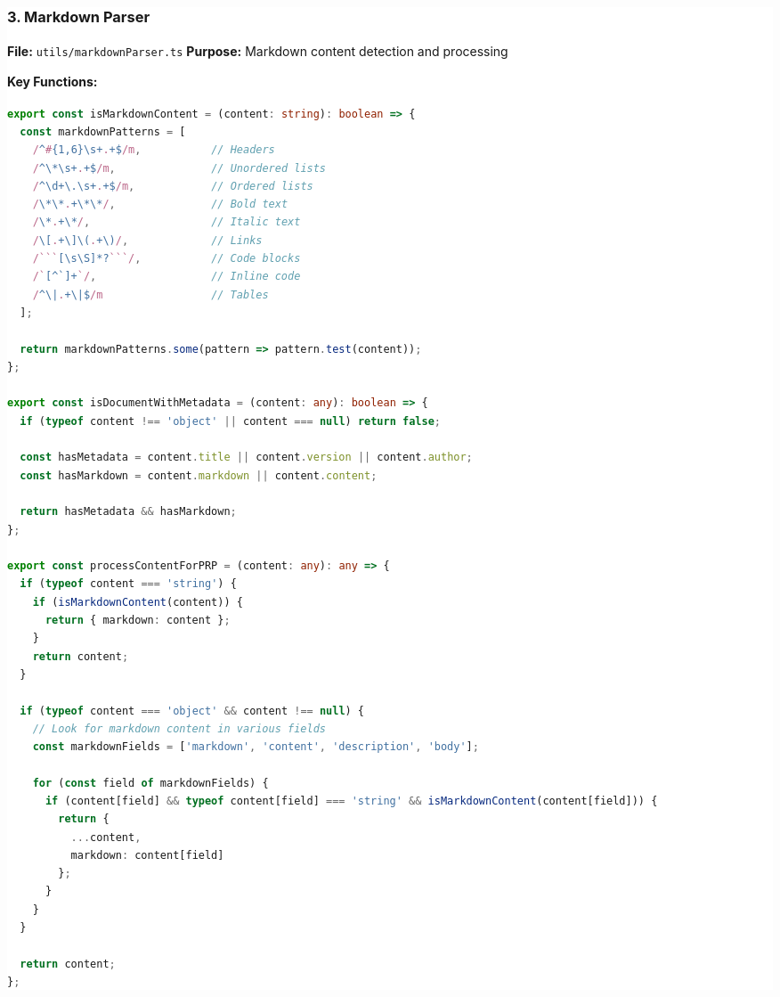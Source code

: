 ### 3. Markdown Parser
**File:** `utils/markdownParser.ts`
**Purpose:** Markdown content detection and processing

**Key Functions:**
```typescript
export const isMarkdownContent = (content: string): boolean => {
  const markdownPatterns = [
    /^#{1,6}\s+.+$/m,           // Headers
    /^\*\s+.+$/m,               // Unordered lists
    /^\d+\.\s+.+$/m,            // Ordered lists
    /\*\*.+\*\*/,               // Bold text
    /\*.+\*/,                   // Italic text
    /\[.+\]\(.+\)/,             // Links
    /```[\s\S]*?```/,           // Code blocks
    /`[^`]+`/,                  // Inline code
    /^\|.+\|$/m                 // Tables
  ];
  
  return markdownPatterns.some(pattern => pattern.test(content));
};

export const isDocumentWithMetadata = (content: any): boolean => {
  if (typeof content !== 'object' || content === null) return false;
  
  const hasMetadata = content.title || content.version || content.author;
  const hasMarkdown = content.markdown || content.content;
  
  return hasMetadata && hasMarkdown;
};

export const processContentForPRP = (content: any): any => {
  if (typeof content === 'string') {
    if (isMarkdownContent(content)) {
      return { markdown: content };
    }
    return content;
  }
  
  if (typeof content === 'object' && content !== null) {
    // Look for markdown content in various fields
    const markdownFields = ['markdown', 'content', 'description', 'body'];
    
    for (const field of markdownFields) {
      if (content[field] && typeof content[field] === 'string' && isMarkdownContent(content[field])) {
        return {
          ...content,
          markdown: content[field]
        };
      }
    }
  }
  
  return content;
};
```
